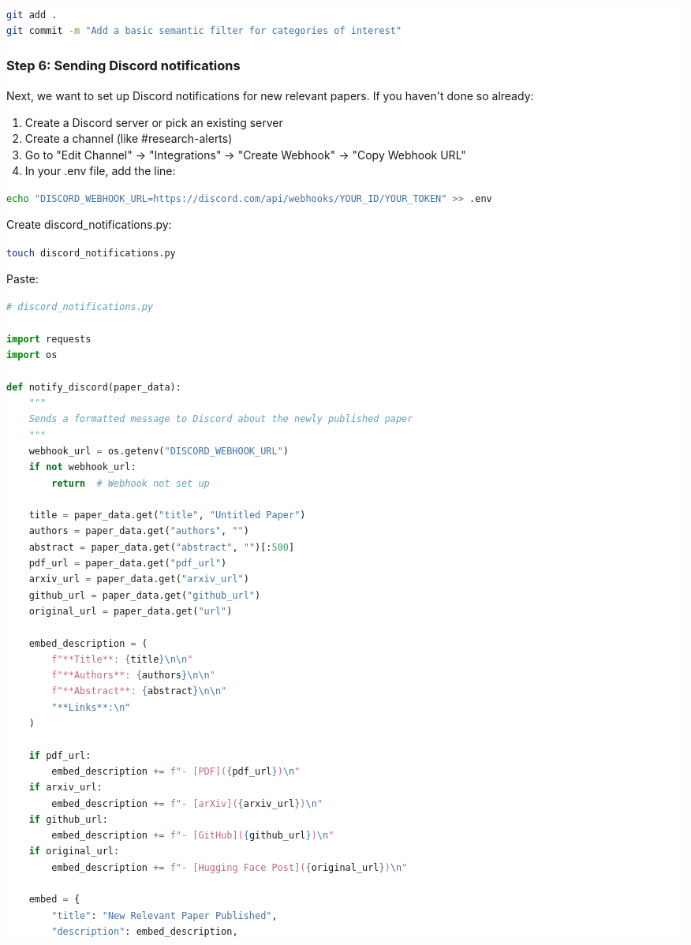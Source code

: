 ```bash
git add .
git commit -m "Add a basic semantic filter for categories of interest"
```

### Step 6: Sending Discord notifications

Next, we want to set up Discord notifications for new relevant papers. If you haven't done so already:
1. Create a Discord server or pick an existing server
2. Create a channel (like #research-alerts)
3. Go to "Edit Channel" → "Integrations" → "Create Webhook" → "Copy Webhook URL"
4. In your .env file, add the line:

```bash
echo "DISCORD_WEBHOOK_URL=https://discord.com/api/webhooks/YOUR_ID/YOUR_TOKEN" >> .env
```

Create discord_notifications.py:

```bash
touch discord_notifications.py
```

Paste:

```python
# discord_notifications.py

import requests
import os

def notify_discord(paper_data):
    """
    Sends a formatted message to Discord about the newly published paper
    """
    webhook_url = os.getenv("DISCORD_WEBHOOK_URL")
    if not webhook_url:
        return  # Webhook not set up

    title = paper_data.get("title", "Untitled Paper")
    authors = paper_data.get("authors", "")
    abstract = paper_data.get("abstract", "")[:500]
    pdf_url = paper_data.get("pdf_url")
    arxiv_url = paper_data.get("arxiv_url")
    github_url = paper_data.get("github_url")
    original_url = paper_data.get("url")

    embed_description = (
        f"**Title**: {title}\n\n"
        f"**Authors**: {authors}\n\n"
        f"**Abstract**: {abstract}\n\n"
        "**Links**:\n"
    )

    if pdf_url:
        embed_description += f"- [PDF]({pdf_url})\n"
    if arxiv_url:
        embed_description += f"- [arXiv]({arxiv_url})\n"
    if github_url:
        embed_description += f"- [GitHub]({github_url})\n"
    if original_url:
        embed_description += f"- [Hugging Face Post]({original_url})\n"

    embed = {
        "title": "New Relevant Paper Published",
        "description": embed_description,
```